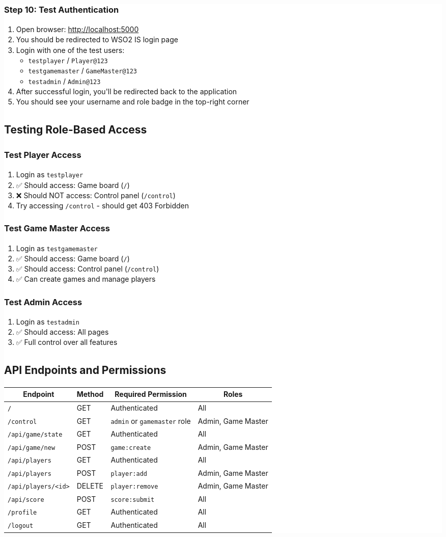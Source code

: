 ### Step 10: Test Authentication

1. Open browser: <http://localhost:5000>
2. You should be redirected to WSO2 IS login page
3. Login with one of the test users:
   - `testplayer` / `Player@123`
   - `testgamemaster` / `GameMaster@123`
   - `testadmin` / `Admin@123`
4. After successful login, you'll be redirected back to the application
5. You should see your username and role badge in the top-right corner

## Testing Role-Based Access

### Test Player Access

1. Login as `testplayer`
2. ✅ Should access: Game board (`/`)
3. ❌ Should NOT access: Control panel (`/control`)
4. Try accessing `/control` - should get 403 Forbidden

### Test Game Master Access

1. Login as `testgamemaster`
2. ✅ Should access: Game board (`/`)
3. ✅ Should access: Control panel (`/control`)
4. ✅ Can create games and manage players

### Test Admin Access

1. Login as `testadmin`
2. ✅ Should access: All pages
3. ✅ Full control over all features

## API Endpoints and Permissions

| Endpoint            | Method | Required Permission          | Roles              |
| ------------------- | ------ | ---------------------------- | ------------------ |
| `/`                 | GET    | Authenticated                | All                |
| `/control`          | GET    | `admin` or `gamemaster` role | Admin, Game Master |
| `/api/game/state`   | GET    | Authenticated                | All                |
| `/api/game/new`     | POST   | `game:create`                | Admin, Game Master |
| `/api/players`      | GET    | Authenticated                | All                |
| `/api/players`      | POST   | `player:add`                 | Admin, Game Master |
| `/api/players/<id>` | DELETE | `player:remove`              | Admin, Game Master |
| `/api/score`        | POST   | `score:submit`               | All                |
| `/profile`          | GET    | Authenticated                | All                |
| `/logout`           | GET    | Authenticated                | All                |

